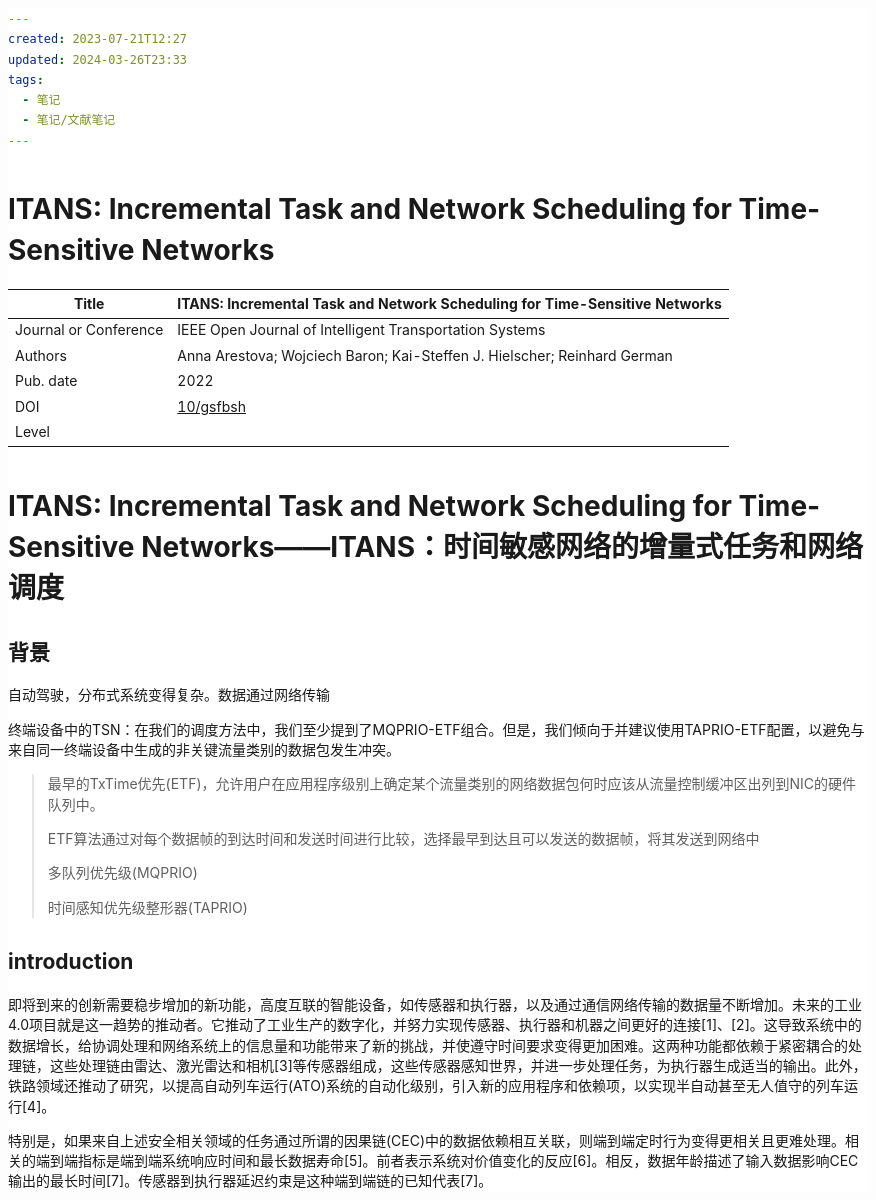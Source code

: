 ```yaml
---
created: 2023-07-21T12:27
updated: 2024-03-26T23:33
tags:
  - 笔记
  - 笔记/文献笔记
---
```


# ITANS: Incremental Task and Network Scheduling for Time-Sensitive Networks

| Title                 | ITANS: Incremental Task and Network Scheduling for Time-Sensitive Networks |
| --------------------- | -------------------------------------------------------------------------- |
| Journal or Conference | IEEE Open Journal of Intelligent Transportation Systems                    |
| Authors               | Anna Arestova; Wojciech Baron; Kai-Steffen J. Hielscher; Reinhard German   |
| Pub. date             | 2022                                                                       |
| DOI                   | [10/gsfbsh](https://doi.org/10/gsfbsh)                                     |
| Level                 |                                                                            |

# 	ITANS: Incremental Task and Network Scheduling for Time-Sensitive Networks——ITANS：时间敏感网络的增量式任务和网络调度

## 背景

自动驾驶，分布式系统变得复杂。数据通过网络传输

终端设备中的TSN：在我们的调度方法中，我们至少提到了MQPRIO-ETF组合。但是，我们倾向于并建议使用TAPRIO-ETF配置，以避免与来自同一终端设备中生成的非关键流量类别的数据包发生冲突。

> 最早的TxTime优先(ETF)，允许用户在应用程序级别上确定某个流量类别的网络数据包何时应该从流量控制缓冲区出列到NIC的硬件队列中。
>
> ETF算法通过对每个数据帧的到达时间和发送时间进行比较，选择最早到达且可以发送的数据帧，将其发送到网络中
>
> 多队列优先级(MQPRIO)
>
> 时间感知优先级整形器(TAPRIO)

## introduction

即将到来的创新需要稳步增加的新功能，高度互联的智能设备，如传感器和执行器，以及通过通信网络传输的数据量不断增加。未来的工业4.0项目就是这一趋势的推动者。它推动了工业生产的数字化，并努力实现传感器、执行器和机器之间更好的连接[1]、[2]。这导致系统中的数据增长，给协调处理和网络系统上的信息量和功能带来了新的挑战，并使遵守时间要求变得更加困难。这两种功能都依赖于紧密耦合的处理链，这些处理链由雷达、激光雷达和相机[3]等传感器组成，这些传感器感知世界，并进一步处理任务，为执行器生成适当的输出。此外，铁路领域还推动了研究，以提高自动列车运行(ATO)系统的自动化级别，引入新的应用程序和依赖项，以实现半自动甚至无人值守的列车运行[4]。

特别是，如果来自上述安全相关领域的任务通过所谓的因果链(CEC)中的数据依赖相互关联，则端到端定时行为变得更相关且更难处理。相关的端到端指标是端到端系统响应时间和最长数据寿命[5]。前者表示系统对价值变化的反应[6]。相反，数据年龄描述了输入数据影响CEC输出的最长时间[7]。传感器到执行器延迟约束是这种端到端链的已知代表[7]。
